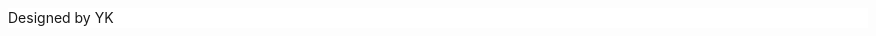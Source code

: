 
  
<div class="container-fluid  text-center footer" >
   <a  <p>Designed by YK </p></a>
</div>

</body>
</html>
